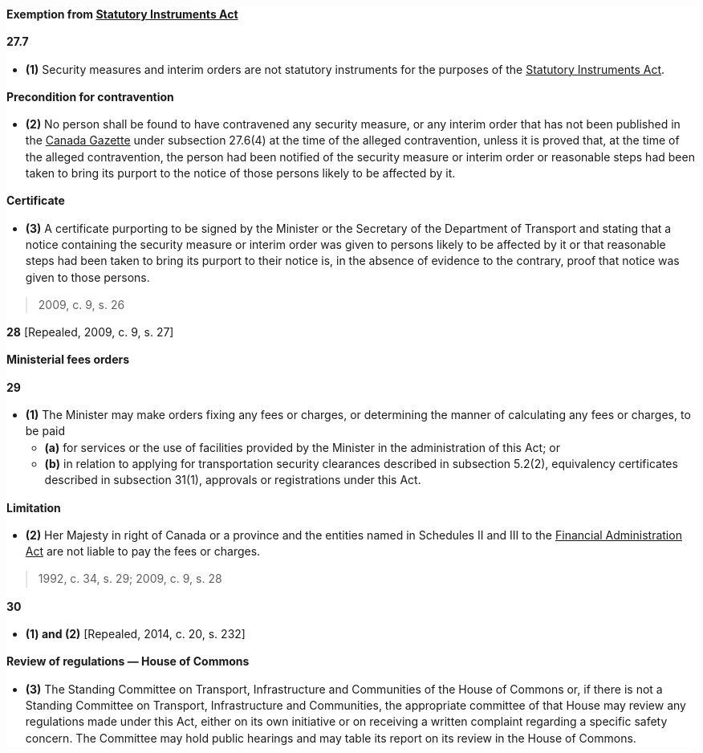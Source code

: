 
**Exemption from [Statutory Instruments Act](/en/Acts/Revised%20Statutes%20of%20Canada/S/S-22.md)**

**27.7** 

- **(1)** Security measures and interim orders are not statutory instruments for the purposes of the [Statutory Instruments Act](/en/Acts/Revised%20Statutes%20of%20Canada/S/S-22.md).

**Precondition for contravention**

- **(2)** No person shall be found to have contravened any security measure, or any interim order that has not been published in the [Canada Gazette](http://www.gazette.gc.ca/) under subsection 27.6(4) at the time of the alleged contravention, unless it is proved that, at the time of the alleged contravention, the person had been notified of the security measure or interim order or reasonable steps had been taken to bring its purport to the notice of those persons likely to be affected by it.

**Certificate**

- **(3)** A certificate purporting to be signed by the Minister or the Secretary of the Department of Transport and stating that a notice containing the security measure or interim order was given to persons likely to be affected by it or that reasonable steps had been taken to bring its purport to their notice is, in the absence of evidence to the contrary, proof that notice was given to those persons.
> 2009, c. 9, s. 26




**28** [Repealed, 2009, c. 9, s. 27]




**Ministerial fees orders**

**29** 

- **(1)** The Minister may make orders fixing any fees or charges, or determining the manner of calculating any fees or charges, to be paid
	- **(a)** for services or the use of facilities provided by the Minister in the administration of this Act; or
	- **(b)** in relation to applying for transportation security clearances described in subsection 5.2(2), equivalency certificates described in subsection 31(1), approvals or registrations under this Act.

**Limitation**

- **(2)** Her Majesty in right of Canada or a province and the entities named in Schedules II and III to the [Financial Administration Act](/en/Acts/Revised%20Statutes%20of%20Canada/F/F-11.md) are not liable to pay the fees or charges.
> 1992, c. 34, s. 29; 2009, c. 9, s. 28




**30** 

- **(1) and (2)** [Repealed, 2014, c. 20, s. 232]

**Review of regulations — House of Commons**

- **(3)** The Standing Committee on Transport, Infrastructure and Communities of the House of Commons or, if there is not a Standing Committee on Transport, Infrastructure and Communities, the appropriate committee of that House may review any regulations made under this Act, either on its own initiative or on receiving a written complaint regarding a specific safety concern. The Committee may hold public hearings and may table its report on its review in the House of Commons.

